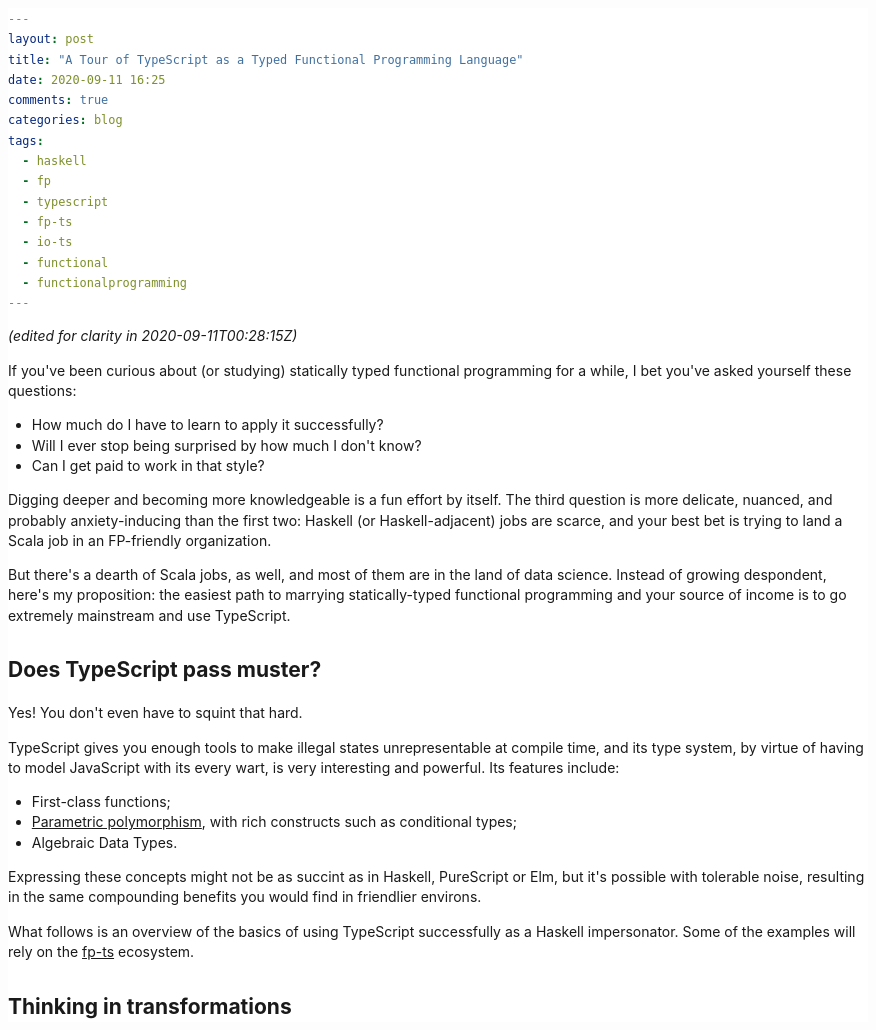 ```yaml
---
layout: post
title: "A Tour of TypeScript as a Typed Functional Programming Language"
date: 2020-09-11 16:25
comments: true
categories: blog
tags:
  - haskell
  - fp
  - typescript
  - fp-ts
  - io-ts
  - functional
  - functionalprogramming
---
```


_(edited for clarity in 2020-09-11T00:28:15Z)_

If you've been curious about (or studying) statically typed functional programming for a while, I bet you've asked yourself these questions:

- How much do I have to learn to apply it successfully?
- Will I ever stop being surprised by how much I don't know?
- Can I get paid to work in that style?

Digging deeper and becoming more knowledgeable is a fun effort by itself. The third question is more delicate, nuanced, and probably anxiety-inducing than the first two: Haskell (or Haskell-adjacent) jobs are scarce, and your best bet is trying to land a Scala job in an FP-friendly organization.

But there's a dearth of Scala jobs, as well, and most of them are in the land of data science. Instead of growing despondent, here's my proposition: the easiest path to marrying statically-typed functional programming and your source of income is to go extremely mainstream and use TypeScript.

## Does TypeScript pass muster?

Yes! You don't even have to squint that hard.

TypeScript gives you enough tools to make illegal states unrepresentable at compile time, and its type system, by virtue of having to model JavaScript with its every wart, is very interesting and powerful. Its features include:

- First-class functions;
- [Parametric polymorphism][tsgenerics], with rich constructs such as conditional types;
- Algebraic Data Types.

Expressing these concepts might not be as succint as in Haskell, PureScript or Elm, but it's possible with tolerable noise, resulting in the same compounding benefits you would find in friendlier environs.

What follows is an overview of the basics of using TypeScript successfully as a Haskell impersonator. Some of the examples will rely on the [fp-ts][fpts] ecosystem.

## Thinking in transformations


[fpslack]: https://fpchat-invite.herokuapp.com/
[discriminatedunion]: https://www.typescriptlang.org/docs/handbook/advanced-types.html#discriminated-unions
[adts]: https://en.wikipedia.org/wiki/Algebraic_data_type
[tsgenerics]: https://www.typescriptlang.org/docs/handbook/generics.html
[tsguards]: https://www.typescriptlang.org/docs/handbook/advanced-types.html#type-guards-and-differentiating-types
[fpts]: https://gcanti.github.io/fp-ts/
[c2absence]: https://wiki.c2.com/?TestsCantProveTheAbsenceOfBugs
[tsadvanced]: https://www.typescriptlang.org/docs/handbook/advanced-types.html#intersection-types
[recursiveim]: https://www.sitepoint.com/compile-time-immutability-in-typescript/
[lighterweight]: https://www.cl.cam.ac.uk/~jdy22/papers/lightweight-higher-kinded-polymorphism.pdf